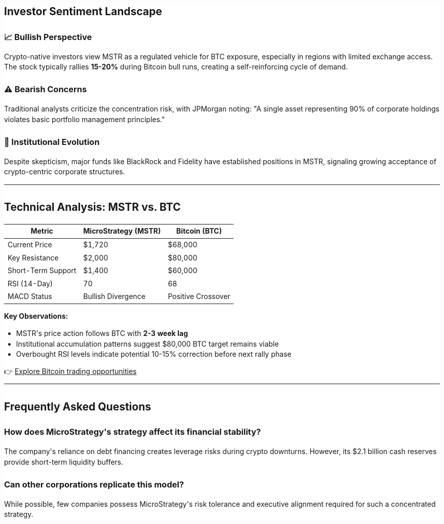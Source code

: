 ## Investor Sentiment Landscape

### 📈 Bullish Perspective  
Crypto-native investors view MSTR as a regulated vehicle for BTC exposure, especially in regions with limited exchange access. The stock typically rallies **15-20%** during Bitcoin bull runs, creating a self-reinforcing cycle of demand.

### ⚠️ Bearish Concerns  
Traditional analysts criticize the concentration risk, with JPMorgan noting: "A single asset representing 90% of corporate holdings violates basic portfolio management principles."

### 🧭 Institutional Evolution  
Despite skepticism, major funds like BlackRock and Fidelity have established positions in MSTR, signaling growing acceptance of crypto-centric corporate structures.

---

## Technical Analysis: MSTR vs. BTC

| Metric                | MicroStrategy (MSTR) | Bitcoin (BTC)        |
|-----------------------|----------------------|----------------------|
| Current Price         | $1,720               | $68,000              |
| Key Resistance        | $2,000               | $80,000              |
| Short-Term Support    | $1,400               | $60,000              |
| RSI (14-Day)          | 70                   | 68                   |
| MACD Status           | Bullish Divergence   | Positive Crossover   |

**Key Observations:**  
- MSTR's price action follows BTC with **2-3 week lag**  
- Institutional accumulation patterns suggest $80,000 BTC target remains viable  
- Overbought RSI levels indicate potential 10-15% correction before next rally phase  

👉 [Explore Bitcoin trading opportunities](https://bit.ly/okx-bonus)

---

## Frequently Asked Questions

### How does MicroStrategy's strategy affect its financial stability?  
The company's reliance on debt financing creates leverage risks during crypto downturns. However, its $2.1 billion cash reserves provide short-term liquidity buffers.

### Can other corporations replicate this model?  
While possible, few companies possess MicroStrategy's risk tolerance and executive alignment required for such a concentrated strategy.
